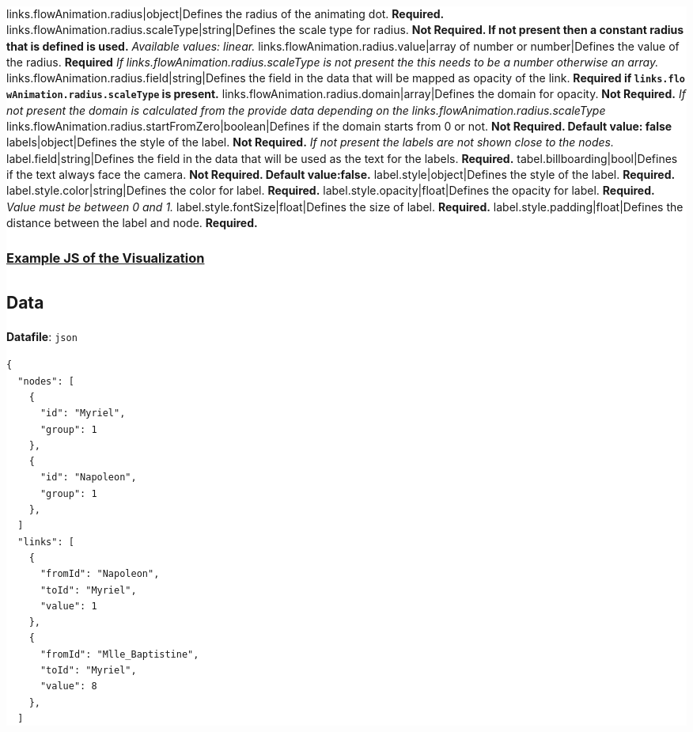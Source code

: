 links.flowAnimation.radius|object|Defines the radius of the animating dot. __Required.__
links.flowAnimation.radius.scaleType|string|Defines the scale type for radius. __Not Required. If not present then a constant radius that is defined is used.__ _Available values: linear._
links.flowAnimation.radius.value|array of number or number|Defines the value of the radius. __Required__ _If links.flowAnimation.radius.scaleType is not present the this needs to be a number otherwise an array._
links.flowAnimation.radius.field|string|Defines the field in the data that will be mapped as opacity of the link. __Required if `links.flowAnimation.radius.scaleType` is present.__
links.flowAnimation.radius.domain|array|Defines the domain for opacity. __Not Required.__ _If not present the domain is calculated from the provide data depending on the links.flowAnimation.radius.scaleType_
links.flowAnimation.radius.startFromZero|boolean|Defines if the domain starts from 0 or not. __Not Required. Default value: false__
labels|object|Defines the style of the label. __Not Required.__ _If not present the labels are not shown close to the nodes._
label.field|string|Defines the field in the data that will be used as the text for the labels. __Required.__
tabel.billboarding|bool|Defines if the text always face the camera. __Not Required. Default value:false.__
label.style|object|Defines the style of the label. __Required.__
label.style.color|string|Defines the color for label. __Required.__
label.style.opacity|float|Defines the opacity for label. __Required.__ _Value must be between 0 and 1._
label.style.fontSize|float|Defines the size of label. __Required.__
label.style.padding|float|Defines the distance between the label and node. __Required.__

### [Example JS of the Visualization](../examples/ForceDirectedGraph.js)

## Data

**Datafile**: `json`

```
{
  "nodes": [
    {
      "id": "Myriel",
      "group": 1
    },
    {
      "id": "Napoleon",
      "group": 1
    },
  ]
  "links": [
    {
      "fromId": "Napoleon",
      "toId": "Myriel",
      "value": 1
    },
    {
      "fromId": "Mlle_Baptistine",
      "toId": "Myriel",
      "value": 8
    },
  ]
```

